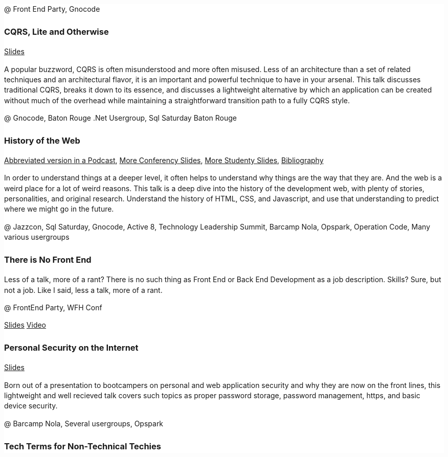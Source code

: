 @ Front End Party, Gnocode

### CQRS, Lite and Otherwise

[Slides](https://docs.google.com/presentation/d/1LUaS3ABgkw5tjdofnerNNq1EWLU41Zb2nOraoRprt1U/edit#slide=id.p)

A popular buzzword, CQRS is often misunderstood and more often misused. Less of an architecture than a set of related techniques and an architectural flavor, it is an important and powerful technique to have in your arsenal. This talk discusses traditional CQRS, breaks it down to its essence, and discusses a lightweight alternative by which an application can be created without much of the overhead while maintaining a straightforward transition path to a fully CQRS style.

@ Gnocode, Baton Rouge .Net Usergroup, Sql Saturday Baton Rouge

### History of the Web

[Abbreviated version in a Podcast](https://www.catalyte.io/blogentry.html?id=1346), 
[More Conferency Slides](https://docs.google.com/presentation/d/16SCFHyzGtVoJMvUCUBuJTCZMnUDi7e0bWWw0XsNXZmg/edit#slide=id.p), 
[More Studenty Slides](https://docs.google.com/presentation/d/1qUiHKZtDV-HB8rrP3EUU0HwoP4z2mSKrx8hLguB55Rc/edit#slide=id.p), 
[Bibliography](https://gist.github.com/togakangaroo/3309a873a99397d3e54c8bb55e944c5c)

In order to understand things at a deeper level, it often helps to understand why things are the way that they are. And the web is a weird place for a lot of weird reasons. This talk is a deep dive into the history of the development web, with plenty of stories, personalities, and original research. Understand the history of HTML, CSS, and Javascript, and use that understanding to predict where we might go in the future.

@ Jazzcon, Sql Saturday, Gnocode, Active 8, Technology Leadership Summit, Barcamp Nola, Opspark, Operation Code, Many various usergroups

### There is No Front End

Less of a talk, more of a rant? There is no such thing as Front End or Back End Development as a job description. Skills? Sure, but not a job. Like I said, less a talk, more of a rant.

@ FrontEnd Party, WFH Conf

[Slides](https://docs.google.com/presentation/d/1VHIvpUXXFkcE0_MColGeZTl7Jbybxkn0OxgsNYCFJT8/edit#slide=id.p) [Video](https://youtu.be/3m_ECe5COrw?t=121)

### Personal Security on the Internet

[Slides](https://docs.google.com/presentation/d/1YccuuWBiGZaoRkHjaoyQMhnZRfXY9av72TtZpUJa1WA/edit#slide=id.p)

Born out of a presentation to bootcampers on personal and web application security and why they are now on the front lines, this lightweight and well recieved talk covers such topics as proper password storage, password management, https, and basic device security.

@ Barcamp Nola, Several usergroups, Opspark

### Tech Terms for Non-Technical Techies
